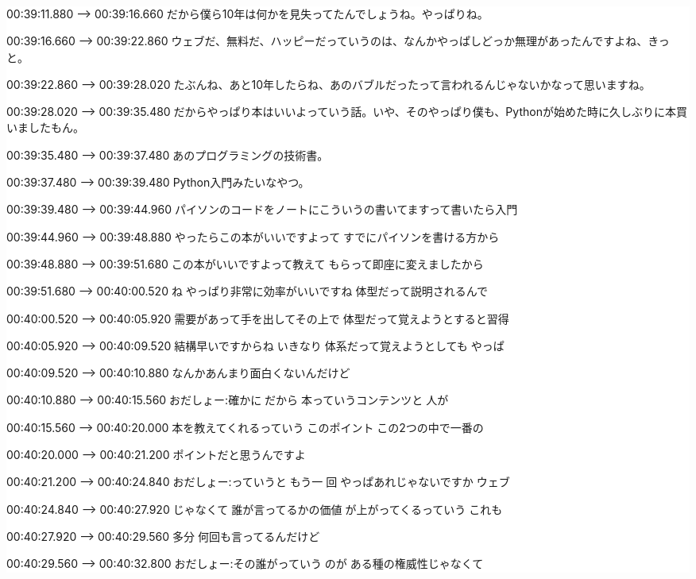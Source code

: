 00:39:11.880 --> 00:39:16.660
だから僕ら10年は何かを見失ってたんでしょうね。やっぱりね。

00:39:16.660 --> 00:39:22.860
ウェブだ、無料だ、ハッピーだっていうのは、なんかやっぱしどっか無理があったんですよね、きっと。

00:39:22.860 --> 00:39:28.020
たぶんね、あと10年したらね、あのバブルだったって言われるんじゃないかなって思いますね。

00:39:28.020 --> 00:39:35.480
だからやっぱり本はいいよっていう話。いや、そのやっぱり僕も、Pythonが始めた時に久しぶりに本買いましたもん。

00:39:35.480 --> 00:39:37.480
あのプログラミングの技術書。

00:39:37.480 --> 00:39:39.480
Python入門みたいなやつ。

00:39:39.480 --> 00:39:44.960
パイソンのコードをノートにこういうの書いてますって書いたら入門

00:39:44.960 --> 00:39:48.880
やったらこの本がいいですよって すでにパイソンを書ける方から

00:39:48.880 --> 00:39:51.680
この本がいいですよって教えて もらって即座に変えましたから

00:39:51.680 --> 00:40:00.520
ね やっぱり非常に効率がいいですね 体型だって説明されるんで

00:40:00.520 --> 00:40:05.920
需要があって手を出してその上で 体型だって覚えようとすると習得

00:40:05.920 --> 00:40:09.520
結構早いですからね いきなり 体系だって覚えようとしても やっぱ

00:40:09.520 --> 00:40:10.880
なんかあんまり面白くないんだけど

00:40:10.880 --> 00:40:15.560
おだしょー:確かに だから 本っていうコンテンツと 人が

00:40:15.560 --> 00:40:20.000
本を教えてくれるっていう このポイント この2つの中で一番の

00:40:20.000 --> 00:40:21.200
ポイントだと思うんですよ

00:40:21.200 --> 00:40:24.840
おだしょー:っていうと もう一 回 やっぱあれじゃないですか ウェブ

00:40:24.840 --> 00:40:27.920
じゃなくて 誰が言ってるかの価値 が上がってくるっていう これも

00:40:27.920 --> 00:40:29.560
多分 何回も言ってるんだけど

00:40:29.560 --> 00:40:32.800
おだしょー:その誰がっていう のが ある種の権威性じゃなくて
